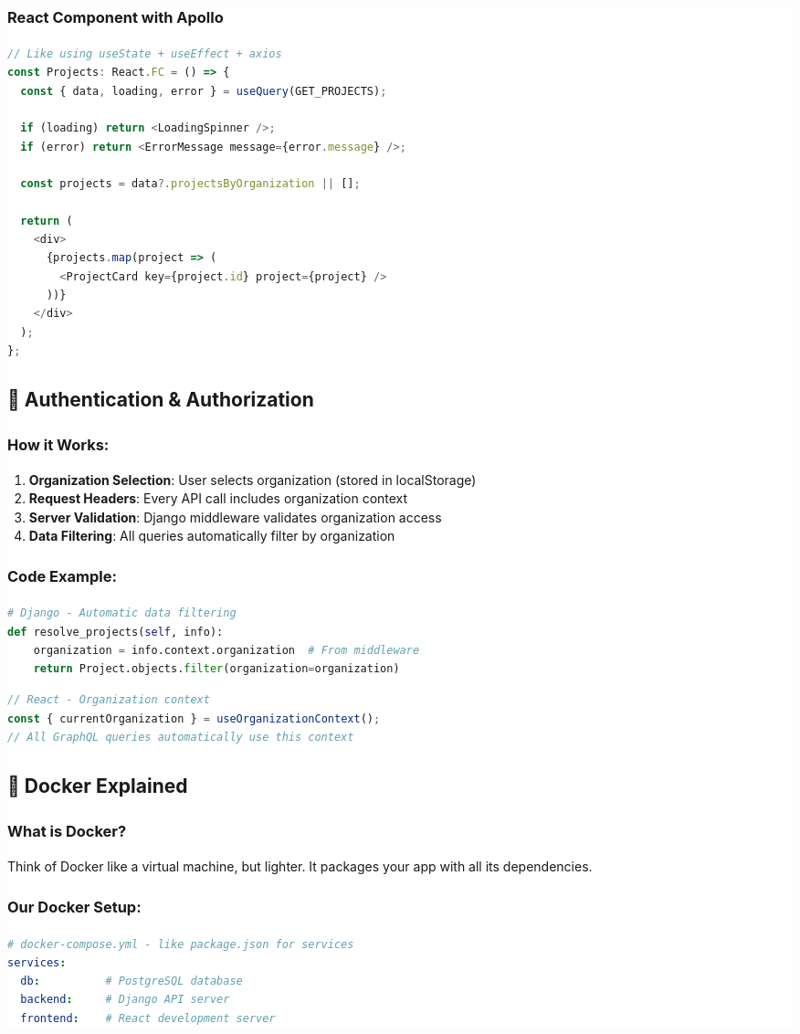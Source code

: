 ### React Component with Apollo
```typescript
// Like using useState + useEffect + axios
const Projects: React.FC = () => {
  const { data, loading, error } = useQuery(GET_PROJECTS);
  
  if (loading) return <LoadingSpinner />;
  if (error) return <ErrorMessage message={error.message} />;
  
  const projects = data?.projectsByOrganization || [];
  
  return (
    <div>
      {projects.map(project => (
        <ProjectCard key={project.id} project={project} />
      ))}
    </div>
  );
};
```

## 🔐 Authentication & Authorization

### How it Works:
1. **Organization Selection**: User selects organization (stored in localStorage)
2. **Request Headers**: Every API call includes organization context
3. **Server Validation**: Django middleware validates organization access
4. **Data Filtering**: All queries automatically filter by organization

### Code Example:
```python
# Django - Automatic data filtering
def resolve_projects(self, info):
    organization = info.context.organization  # From middleware
    return Project.objects.filter(organization=organization)
```

```javascript
// React - Organization context
const { currentOrganization } = useOrganizationContext();
// All GraphQL queries automatically use this context
```

## 🐳 Docker Explained

### What is Docker?
Think of Docker like a virtual machine, but lighter. It packages your app with all its dependencies.

### Our Docker Setup:
```yaml
# docker-compose.yml - like package.json for services
services:
  db:          # PostgreSQL database
  backend:     # Django API server
  frontend:    # React development server
```
